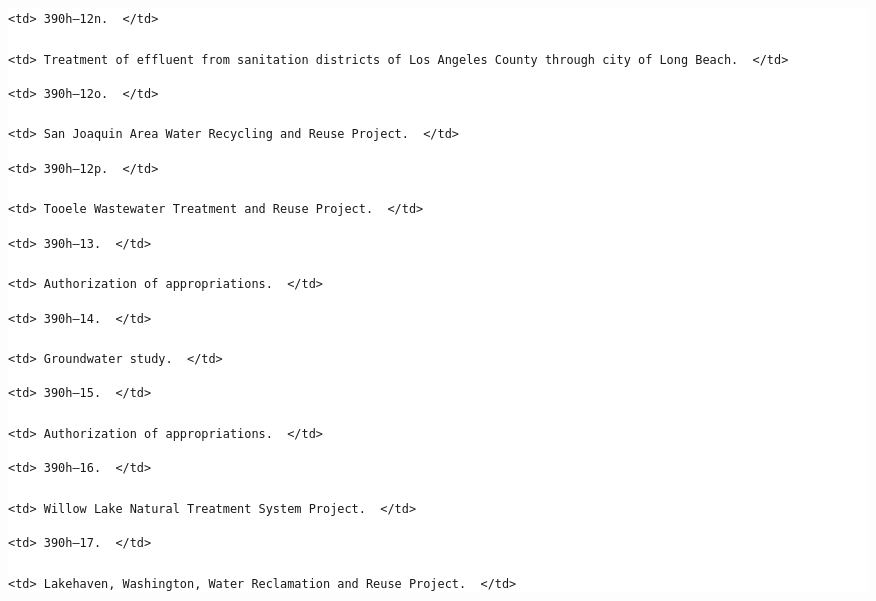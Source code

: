   </tr>

  <tr>

    <td> 390h–12n.  </td>

    <td> Treatment of effluent from sanitation districts of Los Angeles County through city of Long Beach.  </td>

  </tr>

  <tr>

    <td> 390h–12o.  </td>

    <td> San Joaquin Area Water Recycling and Reuse Project.  </td>

  </tr>

  <tr>

    <td> 390h–12p.  </td>

    <td> Tooele Wastewater Treatment and Reuse Project.  </td>

  </tr>

  <tr>

    <td> 390h–13.  </td>

    <td> Authorization of appropriations.  </td>

  </tr>

  <tr>

    <td> 390h–14.  </td>

    <td> Groundwater study.  </td>

  </tr>

  <tr>

    <td> 390h–15.  </td>

    <td> Authorization of appropriations.  </td>

  </tr>

  <tr>

    <td> 390h–16.  </td>

    <td> Willow Lake Natural Treatment System Project.  </td>

  </tr>

  <tr>

    <td> 390h–17.  </td>

    <td> Lakehaven, Washington, Water Reclamation and Reuse Project.  </td>
